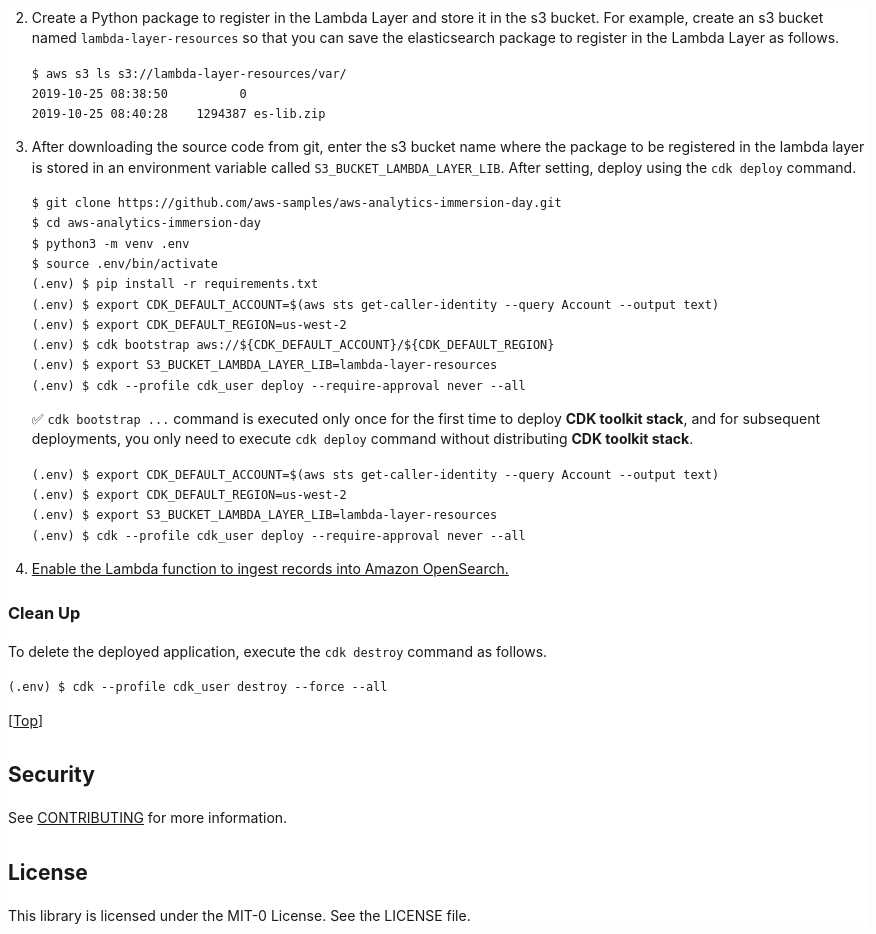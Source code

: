 2. Create a Python package to register in the Lambda Layer and store it in the s3 bucket. For example, create an s3 bucket named `lambda-layer-resources` so that you can save the elasticsearch package to register in the Lambda Layer as follows.

    ```shell script
    $ aws s3 ls s3://lambda-layer-resources/var/
    2019-10-25 08:38:50          0
    2019-10-25 08:40:28    1294387 es-lib.zip
    ```

3. After downloading the source code from git, enter the s3 bucket name where the package to be registered in the lambda layer is stored in an environment variable called `S3_BUCKET_LAMBDA_LAYER_LIB`.
After setting, deploy using the `cdk deploy` command.

    ```shell script
    $ git clone https://github.com/aws-samples/aws-analytics-immersion-day.git
    $ cd aws-analytics-immersion-day
    $ python3 -m venv .env
    $ source .env/bin/activate
    (.env) $ pip install -r requirements.txt
    (.env) $ export CDK_DEFAULT_ACCOUNT=$(aws sts get-caller-identity --query Account --output text)
    (.env) $ export CDK_DEFAULT_REGION=us-west-2
    (.env) $ cdk bootstrap aws://${CDK_DEFAULT_ACCOUNT}/${CDK_DEFAULT_REGION}
    (.env) $ export S3_BUCKET_LAMBDA_LAYER_LIB=lambda-layer-resources
    (.env) $ cdk --profile cdk_user deploy --require-approval never --all
    ```

   :white_check_mark: `cdk bootstrap ...` command is executed only once for the first time to deploy **CDK toolkit stack**, and for subsequent deployments, you only need to execute `cdk deploy` command without distributing **CDK toolkit stack**.

    ```shell script
    (.env) $ export CDK_DEFAULT_ACCOUNT=$(aws sts get-caller-identity --query Account --output text)
    (.env) $ export CDK_DEFAULT_REGION=us-west-2
    (.env) $ export S3_BUCKET_LAMBDA_LAYER_LIB=lambda-layer-resources
    (.env) $ cdk --profile cdk_user deploy --require-approval never --all
    ```

3. [Enable the Lambda function to ingest records into Amazon OpenSearch.](#create-firehose-role)

### Clean Up

To delete the deployed application, execute the `cdk destroy` command as follows.

    (.env) $ cdk --profile cdk_user destroy --force --all

\[[Top](#top)\]

## Security

See [CONTRIBUTING](CONTRIBUTING.md#security-issue-notifications) for more information.

## License

This library is licensed under the MIT-0 License. See the LICENSE file.